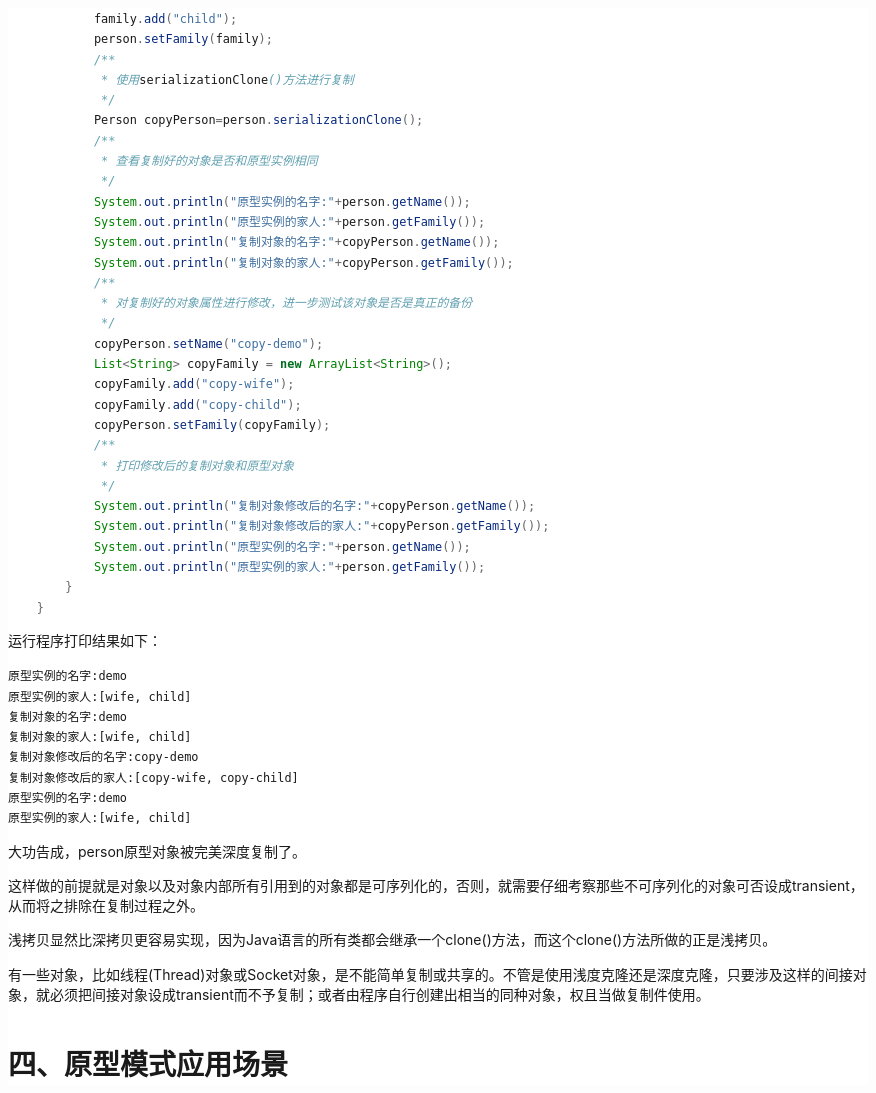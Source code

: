 ```Java
			family.add("child");
			person.setFamily(family);
			/**
			 * 使用serializationClone()方法进行复制
			 */
			Person copyPerson=person.serializationClone();
			/**
			 * 查看复制好的对象是否和原型实例相同
			 */
			System.out.println("原型实例的名字:"+person.getName());
			System.out.println("原型实例的家人:"+person.getFamily());
			System.out.println("复制对象的名字:"+copyPerson.getName());
			System.out.println("复制对象的家人:"+copyPerson.getFamily());
			/**
			 * 对复制好的对象属性进行修改，进一步测试该对象是否是真正的备份
			 */
			copyPerson.setName("copy-demo");
			List<String> copyFamily = new ArrayList<String>();
			copyFamily.add("copy-wife");
			copyFamily.add("copy-child");
			copyPerson.setFamily(copyFamily);
			/**
			 * 打印修改后的复制对象和原型对象
			 */
			System.out.println("复制对象修改后的名字:"+copyPerson.getName());
			System.out.println("复制对象修改后的家人:"+copyPerson.getFamily());
			System.out.println("原型实例的名字:"+person.getName());
			System.out.println("原型实例的家人:"+person.getFamily());
		}
	}
```
运行程序打印结果如下：
```
原型实例的名字:demo
原型实例的家人:[wife, child]
复制对象的名字:demo
复制对象的家人:[wife, child]
复制对象修改后的名字:copy-demo
复制对象修改后的家人:[copy-wife, copy-child]
原型实例的名字:demo
原型实例的家人:[wife, child]
```

大功告成，person原型对象被完美深度复制了。

这样做的前提就是对象以及对象内部所有引用到的对象都是可序列化的，否则，就需要仔细考察那些不可序列化的对象可否设成transient，从而将之排除在复制过程之外。

浅拷贝显然比深拷贝更容易实现，因为Java语言的所有类都会继承一个clone()方法，而这个clone()方法所做的正是浅拷贝。

有一些对象，比如线程(Thread)对象或Socket对象，是不能简单复制或共享的。不管是使用浅度克隆还是深度克隆，只要涉及这样的间接对象，就必须把间接对象设成transient而不予复制；或者由程序自行创建出相当的同种对象，权且当做复制件使用。

# 四、原型模式应用场景
